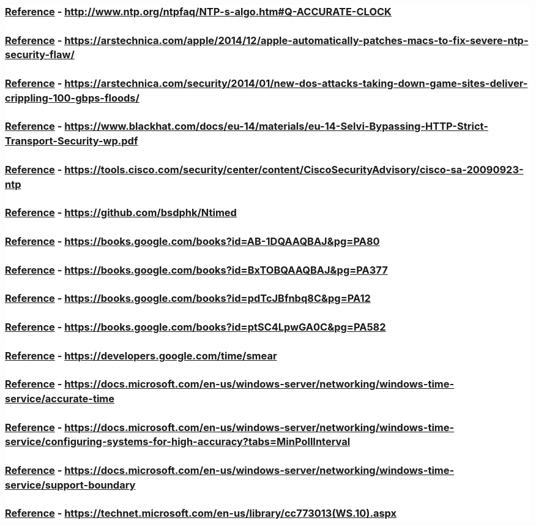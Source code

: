 ### [Reference](http://www.ntp.org/ntpfaq/NTP-s-algo.htm#Q-ACCURATE-CLOCK) - http://www.ntp.org/ntpfaq/NTP-s-algo.htm#Q-ACCURATE-CLOCK
### [Reference](https://arstechnica.com/apple/2014/12/apple-automatically-patches-macs-to-fix-severe-ntp-security-flaw/) - https://arstechnica.com/apple/2014/12/apple-automatically-patches-macs-to-fix-severe-ntp-security-flaw/
### [Reference](https://arstechnica.com/security/2014/01/new-dos-attacks-taking-down-game-sites-deliver-crippling-100-gbps-floods/) - https://arstechnica.com/security/2014/01/new-dos-attacks-taking-down-game-sites-deliver-crippling-100-gbps-floods/
### [Reference](https://www.blackhat.com/docs/eu-14/materials/eu-14-Selvi-Bypassing-HTTP-Strict-Transport-Security-wp.pdf) - https://www.blackhat.com/docs/eu-14/materials/eu-14-Selvi-Bypassing-HTTP-Strict-Transport-Security-wp.pdf
### [Reference](https://tools.cisco.com/security/center/content/CiscoSecurityAdvisory/cisco-sa-20090923-ntp) - https://tools.cisco.com/security/center/content/CiscoSecurityAdvisory/cisco-sa-20090923-ntp
### [Reference](https://github.com/bsdphk/Ntimed) - https://github.com/bsdphk/Ntimed
### [Reference](https://books.google.com/books?id=AB-1DQAAQBAJ&pg=PA80) - https://books.google.com/books?id=AB-1DQAAQBAJ&pg=PA80
### [Reference](https://books.google.com/books?id=BxTOBQAAQBAJ&pg=PA377) - https://books.google.com/books?id=BxTOBQAAQBAJ&pg=PA377
### [Reference](https://books.google.com/books?id=pdTcJBfnbq8C&pg=PA12) - https://books.google.com/books?id=pdTcJBfnbq8C&pg=PA12
### [Reference](https://books.google.com/books?id=ptSC4LpwGA0C&pg=PA582) - https://books.google.com/books?id=ptSC4LpwGA0C&pg=PA582
### [Reference](https://developers.google.com/time/smear) - https://developers.google.com/time/smear
### [Reference](https://docs.microsoft.com/en-us/windows-server/networking/windows-time-service/accurate-time) - https://docs.microsoft.com/en-us/windows-server/networking/windows-time-service/accurate-time
### [Reference](https://docs.microsoft.com/en-us/windows-server/networking/windows-time-service/configuring-systems-for-high-accuracy?tabs=MinPollInterval) - https://docs.microsoft.com/en-us/windows-server/networking/windows-time-service/configuring-systems-for-high-accuracy?tabs=MinPollInterval
### [Reference](https://docs.microsoft.com/en-us/windows-server/networking/windows-time-service/support-boundary) - https://docs.microsoft.com/en-us/windows-server/networking/windows-time-service/support-boundary
### [Reference](https://technet.microsoft.com/en-us/library/cc773013(WS.10).aspx) - https://technet.microsoft.com/en-us/library/cc773013(WS.10).aspx
